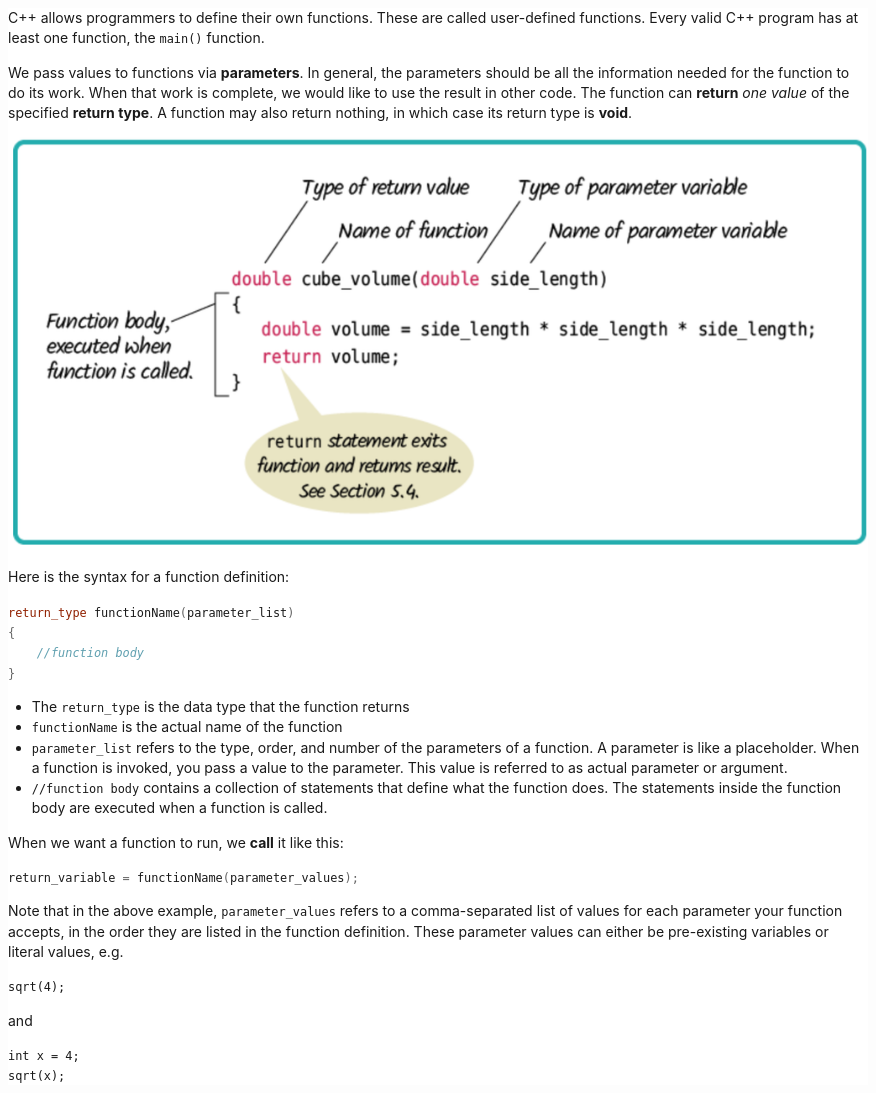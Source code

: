 C++ allows programmers to define their own functions. These are called user-defined functions. Every valid C++ program has at least one function, the ```main()``` function.

We pass values to functions via **parameters**. In general, the parameters should be all the information needed for the function to do its work.  When that work is complete, we would like to use the result in other code.  The function can **return** *one value* of the specified **return type**. A function may also return nothing, in which case its return type is **void**.

![Anatomy of a function](images/functions.png)

Here is the syntax for a function definition:

```cpp
return_type functionName(parameter_list)
{
    //function body
}
```

* The ```return_type``` is the data type that the function returns
* ```functionName``` is the actual name of the function
* ```parameter_list``` refers to the type, order, and number of the parameters of a function. A parameter is like a placeholder. When a function is invoked, you pass a value to the parameter. This value is referred to as actual parameter or argument.
* ```//function body``` contains a collection of statements that define what the function does. The statements inside the function body are executed when a function is called.

When we want a function to run, we **call** it like this:

```cpp
return_variable = functionName(parameter_values);
```

Note that in the above example, `parameter_values` refers to a comma-separated list of values for each parameter your function accepts, in the order they are listed in the function definition. These parameter values can either be pre-existing variables or literal values, e.g.
```
sqrt(4);
```
and 
```
int x = 4;
sqrt(x);
```
